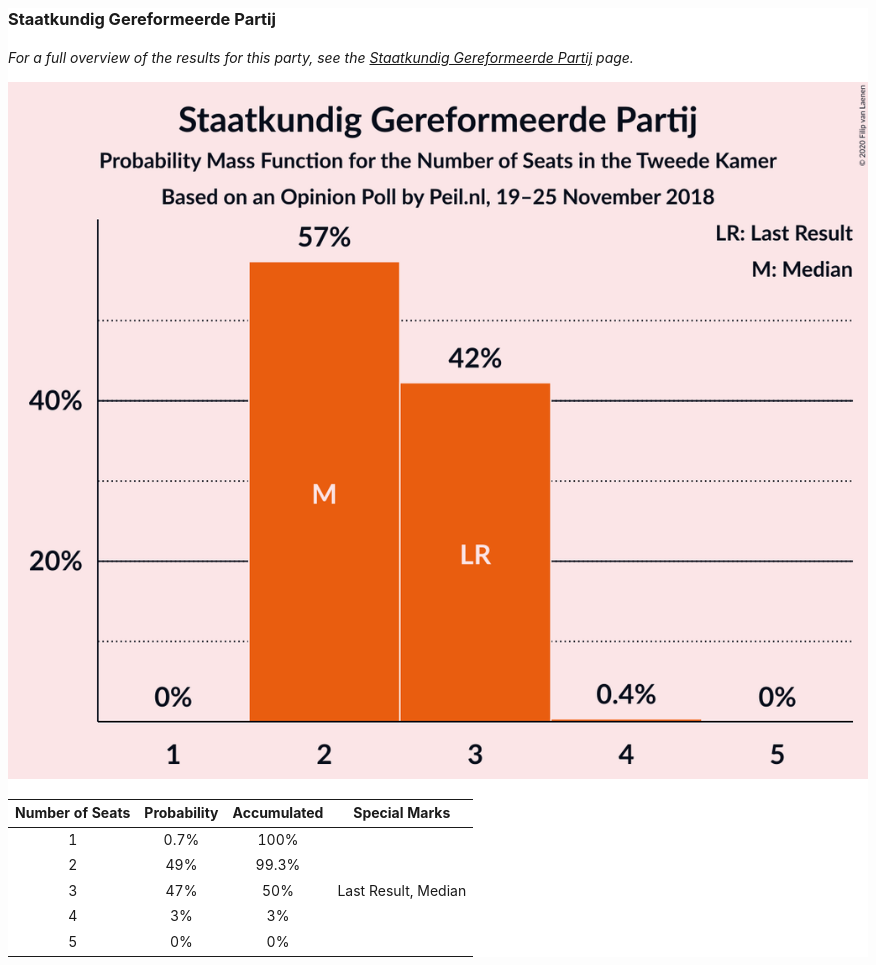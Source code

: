 ### Staatkundig Gereformeerde Partij

*For a full overview of the results for this party, see the [Staatkundig Gereformeerde Partij](party-staatkundiggereformeerdepartij.html) page.*

![Graph with seats probability mass function not yet produced](2018-11-25-Peilnl-seats-pmf-staatkundiggereformeerdepartij.png "Seats Probability Mass Function")

| Number of Seats | Probability | Accumulated | Special Marks |
|:---------------:|:-----------:|:-----------:|:-------------:|
| 1 | 0.7% | 100% |  |
| 2 | 49% | 99.3% |  |
| 3 | 47% | 50% | Last Result, Median |
| 4 | 3% | 3% |  |
| 5 | 0% | 0% |  |
